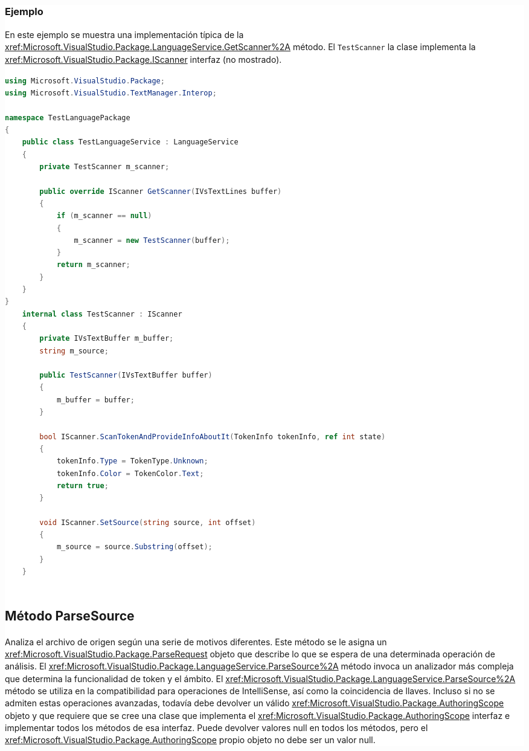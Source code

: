### <a name="example"></a>Ejemplo  
 En este ejemplo se muestra una implementación típica de la <xref:Microsoft.VisualStudio.Package.LanguageService.GetScanner%2A> método. El `TestScanner` la clase implementa la <xref:Microsoft.VisualStudio.Package.IScanner> interfaz (no mostrado).  
  
```csharp  
using Microsoft.VisualStudio.Package;  
using Microsoft.VisualStudio.TextManager.Interop;  
  
namespace TestLanguagePackage  
{  
    public class TestLanguageService : LanguageService  
    {  
        private TestScanner m_scanner;  
  
        public override IScanner GetScanner(IVsTextLines buffer)  
        {  
            if (m_scanner == null)  
            {  
                m_scanner = new TestScanner(buffer);  
            }  
            return m_scanner;  
        }  
    }  
}  
    internal class TestScanner : IScanner  
    {  
        private IVsTextBuffer m_buffer;  
        string m_source;  
  
        public TestScanner(IVsTextBuffer buffer)  
        {  
            m_buffer = buffer;  
        }  
  
        bool IScanner.ScanTokenAndProvideInfoAboutIt(TokenInfo tokenInfo, ref int state)  
        {  
            tokenInfo.Type = TokenType.Unknown;  
            tokenInfo.Color = TokenColor.Text;  
            return true;  
        }  
  
        void IScanner.SetSource(string source, int offset)  
        {  
            m_source = source.Substring(offset);  
        }  
    }  
  
```  
  
## <a name="parsesource-method"></a>Método ParseSource  
 Analiza el archivo de origen según una serie de motivos diferentes. Este método se le asigna un <xref:Microsoft.VisualStudio.Package.ParseRequest> objeto que describe lo que se espera de una determinada operación de análisis. El <xref:Microsoft.VisualStudio.Package.LanguageService.ParseSource%2A> método invoca un analizador más compleja que determina la funcionalidad de token y el ámbito. El <xref:Microsoft.VisualStudio.Package.LanguageService.ParseSource%2A> método se utiliza en la compatibilidad para operaciones de IntelliSense, así como la coincidencia de llaves. Incluso si no se admiten estas operaciones avanzadas, todavía debe devolver un válido <xref:Microsoft.VisualStudio.Package.AuthoringScope> objeto y que requiere que se cree una clase que implementa el <xref:Microsoft.VisualStudio.Package.AuthoringScope> interfaz e implementar todos los métodos de esa interfaz. Puede devolver valores null en todos los métodos, pero el <xref:Microsoft.VisualStudio.Package.AuthoringScope> propio objeto no debe ser un valor null.  
  
